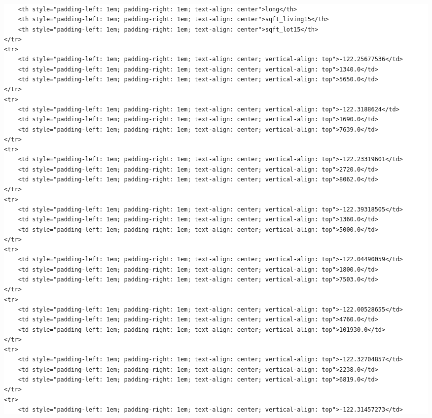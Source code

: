         <th style="padding-left: 1em; padding-right: 1em; text-align: center">long</th>
        <th style="padding-left: 1em; padding-right: 1em; text-align: center">sqft_living15</th>
        <th style="padding-left: 1em; padding-right: 1em; text-align: center">sqft_lot15</th>
    </tr>
    <tr>
        <td style="padding-left: 1em; padding-right: 1em; text-align: center; vertical-align: top">-122.25677536</td>
        <td style="padding-left: 1em; padding-right: 1em; text-align: center; vertical-align: top">1340.0</td>
        <td style="padding-left: 1em; padding-right: 1em; text-align: center; vertical-align: top">5650.0</td>
    </tr>
    <tr>
        <td style="padding-left: 1em; padding-right: 1em; text-align: center; vertical-align: top">-122.3188624</td>
        <td style="padding-left: 1em; padding-right: 1em; text-align: center; vertical-align: top">1690.0</td>
        <td style="padding-left: 1em; padding-right: 1em; text-align: center; vertical-align: top">7639.0</td>
    </tr>
    <tr>
        <td style="padding-left: 1em; padding-right: 1em; text-align: center; vertical-align: top">-122.23319601</td>
        <td style="padding-left: 1em; padding-right: 1em; text-align: center; vertical-align: top">2720.0</td>
        <td style="padding-left: 1em; padding-right: 1em; text-align: center; vertical-align: top">8062.0</td>
    </tr>
    <tr>
        <td style="padding-left: 1em; padding-right: 1em; text-align: center; vertical-align: top">-122.39318505</td>
        <td style="padding-left: 1em; padding-right: 1em; text-align: center; vertical-align: top">1360.0</td>
        <td style="padding-left: 1em; padding-right: 1em; text-align: center; vertical-align: top">5000.0</td>
    </tr>
    <tr>
        <td style="padding-left: 1em; padding-right: 1em; text-align: center; vertical-align: top">-122.04490059</td>
        <td style="padding-left: 1em; padding-right: 1em; text-align: center; vertical-align: top">1800.0</td>
        <td style="padding-left: 1em; padding-right: 1em; text-align: center; vertical-align: top">7503.0</td>
    </tr>
    <tr>
        <td style="padding-left: 1em; padding-right: 1em; text-align: center; vertical-align: top">-122.00528655</td>
        <td style="padding-left: 1em; padding-right: 1em; text-align: center; vertical-align: top">4760.0</td>
        <td style="padding-left: 1em; padding-right: 1em; text-align: center; vertical-align: top">101930.0</td>
    </tr>
    <tr>
        <td style="padding-left: 1em; padding-right: 1em; text-align: center; vertical-align: top">-122.32704857</td>
        <td style="padding-left: 1em; padding-right: 1em; text-align: center; vertical-align: top">2238.0</td>
        <td style="padding-left: 1em; padding-right: 1em; text-align: center; vertical-align: top">6819.0</td>
    </tr>
    <tr>
        <td style="padding-left: 1em; padding-right: 1em; text-align: center; vertical-align: top">-122.31457273</td>